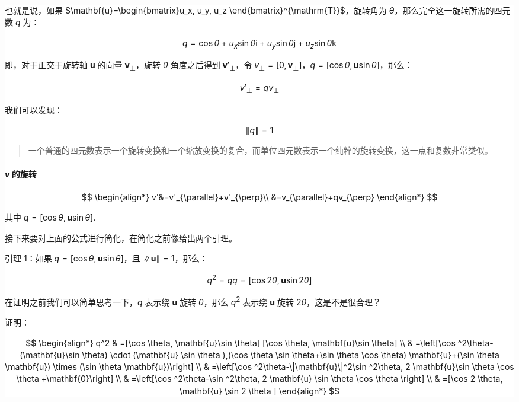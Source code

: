 也就是说，如果 $\mathbf{u}=\begin{bmatrix}u_x, u_y, u_z \end{bmatrix}^{\mathrm{T}}$，旋转角为 $\theta$，那么完全这一旋转所需的四元数 $q$ 为：

$$
q=\cos \theta +  u_{x} \sin \theta \mathrm{i} + u_{y} \sin \theta  \mathrm{j} + u_{z} \sin \theta  \mathrm{k}
$$

即，对于正交于旋转轴 $\mathbf{u}$ 的向量 $\mathbf{v}_{\perp}$，旋转 $\theta$ 角度之后得到 $\mathbf{v}'_{\perp}$，令 $v_{\perp}=\left[0,\mathbf{v}_{\perp}\right]$，$q=\left[\cos \theta, \mathbf{u}\sin\theta\right]$，那么：

$$
v'_{\perp}=qv_{\perp}
$$

我们可以发现：

$$
\|q\|= 1
$$

> 一个普通的四元数表示一个旋转变换和一个缩放变换的复合，而单位四元数表示一个纯粹的旋转变换，这一点和复数非常类似。

#### $v$ 的旋转

$$
\begin{align*}
v'&=v'_{\parallel}+v'_{\perp}\\
&=v_{\parallel}+qv_{\perp}
\end{align*}
$$

其中 $q=\left[\cos\theta,\mathbf{u}\sin\theta\right]$.

接下来要对上面的公式进行简化，在简化之前像给出两个引理。

引理 1：如果 $q=\left[\cos\theta,\mathbf{u}\sin\theta\right]$，且 $\|\mathbf{u}\|=1$，那么：

$$
q^2=qq=\left[\cos 2\theta,\mathbf{u}\sin 2\theta\right]
$$

在证明之前我们可以简单思考一下，$q$ 表示绕 $\mathbf{u}$ 旋转 $\theta$，那么 $q^2$ 表示绕 $\mathbf{u}$ 旋转 $2\theta$，这是不是很合理？

证明：

$$
\begin{align*}
q^2 & =[\cos \theta,  \mathbf{u}\sin \theta] [\cos \theta,  \mathbf{u}\sin \theta] \\
& =\left[\cos ^2\theta-(\mathbf{u}\sin \theta)  \cdot (\mathbf{u} \sin \theta ),(\cos \theta \sin \theta+\sin \theta \cos \theta) \mathbf{u}+(\sin \theta \mathbf{u}) \times (\sin \theta \mathbf{u})\right] \\
& =\left[\cos ^2\theta-\|\mathbf{u}\|^2\sin ^2\theta, 2 \mathbf{u}\sin \theta \cos \theta +\mathbf{0}\right] \\
& =\left[\cos ^2\theta-\sin ^2\theta, 2 \mathbf{u} \sin \theta \cos \theta \right] \\
& =[\cos 2 \theta, \mathbf{u} \sin 2 \theta ]
\end{align*}
$$
